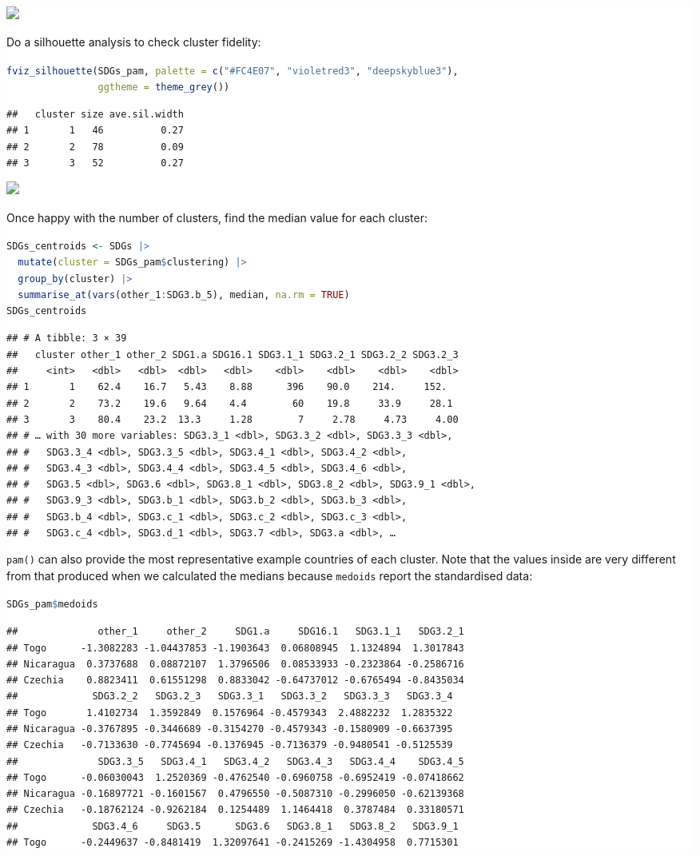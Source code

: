 <img src="/quantecol/chapters/13-cluster_analysis_files/figure-html/unnamed-chunk-10-1.png" width="672" />

Do a silhouette analysis to check cluster fidelity:


```r
fviz_silhouette(SDGs_pam, palette = c("#FC4E07", "violetred3", "deepskyblue3"),
                ggtheme = theme_grey())
```

```
##   cluster size ave.sil.width
## 1       1   46          0.27
## 2       2   78          0.09
## 3       3   52          0.27
```

<img src="/quantecol/chapters/13-cluster_analysis_files/figure-html/unnamed-chunk-11-1.png" width="672" />

Once happy with the number of clusters, find the median value for each cluster:


```r
SDGs_centroids <- SDGs |> 
  mutate(cluster = SDGs_pam$clustering) |> 
  group_by(cluster) |> 
  summarise_at(vars(other_1:SDG3.b_5), median, na.rm = TRUE)
SDGs_centroids
```

```
## # A tibble: 3 × 39
##   cluster other_1 other_2 SDG1.a SDG16.1 SDG3.1_1 SDG3.2_1 SDG3.2_2 SDG3.2_3
##     <int>   <dbl>   <dbl>  <dbl>   <dbl>    <dbl>    <dbl>    <dbl>    <dbl>
## 1       1    62.4    16.7   5.43    8.88      396    90.0    214.     152.  
## 2       2    73.2    19.6   9.64    4.4        60    19.8     33.9     28.1 
## 3       3    80.4    23.2  13.3     1.28        7     2.78     4.73     4.00
## # … with 30 more variables: SDG3.3_1 <dbl>, SDG3.3_2 <dbl>, SDG3.3_3 <dbl>,
## #   SDG3.3_4 <dbl>, SDG3.3_5 <dbl>, SDG3.4_1 <dbl>, SDG3.4_2 <dbl>,
## #   SDG3.4_3 <dbl>, SDG3.4_4 <dbl>, SDG3.4_5 <dbl>, SDG3.4_6 <dbl>,
## #   SDG3.5 <dbl>, SDG3.6 <dbl>, SDG3.8_1 <dbl>, SDG3.8_2 <dbl>, SDG3.9_1 <dbl>,
## #   SDG3.9_3 <dbl>, SDG3.b_1 <dbl>, SDG3.b_2 <dbl>, SDG3.b_3 <dbl>,
## #   SDG3.b_4 <dbl>, SDG3.c_1 <dbl>, SDG3.c_2 <dbl>, SDG3.c_3 <dbl>,
## #   SDG3.c_4 <dbl>, SDG3.d_1 <dbl>, SDG3.7 <dbl>, SDG3.a <dbl>, …
```

`pam()` can also provide the most representative example countries of each cluster. Note that the values inside are very different from that produced when we calculated the medians because `medoids` report the standardised data:


```r
SDGs_pam$medoids
```

```
##              other_1     other_2     SDG1.a     SDG16.1   SDG3.1_1   SDG3.2_1
## Togo      -1.3082283 -1.04437853 -1.1903643  0.06808945  1.1324894  1.3017843
## Nicaragua  0.3737688  0.08872107  1.3796506  0.08533933 -0.2323864 -0.2586716
## Czechia    0.8823411  0.61551298  0.8833042 -0.64737012 -0.6765494 -0.8435034
##             SDG3.2_2   SDG3.2_3   SDG3.3_1   SDG3.3_2   SDG3.3_3   SDG3.3_4
## Togo       1.4102734  1.3592849  0.1576964 -0.4579343  2.4882232  1.2835322
## Nicaragua -0.3767895 -0.3446689 -0.3154270 -0.4579343 -0.1580909 -0.6637395
## Czechia   -0.7133630 -0.7745694 -0.1376945 -0.7136379 -0.9480541 -0.5125539
##              SDG3.3_5   SDG3.4_1   SDG3.4_2   SDG3.4_3   SDG3.4_4    SDG3.4_5
## Togo      -0.06030043  1.2520369 -0.4762540 -0.6960758 -0.6952419 -0.07418662
## Nicaragua -0.16897721 -0.1601567  0.4796550 -0.5087310 -0.2996050 -0.62139368
## Czechia   -0.18762124 -0.9262184  0.1254489  1.1464418  0.3787484  0.33180571
##             SDG3.4_6     SDG3.5      SDG3.6   SDG3.8_1   SDG3.8_2   SDG3.9_1
## Togo      -0.2449637 -0.8481419  1.32097641 -0.2415269 -1.4304958  0.7715301
```